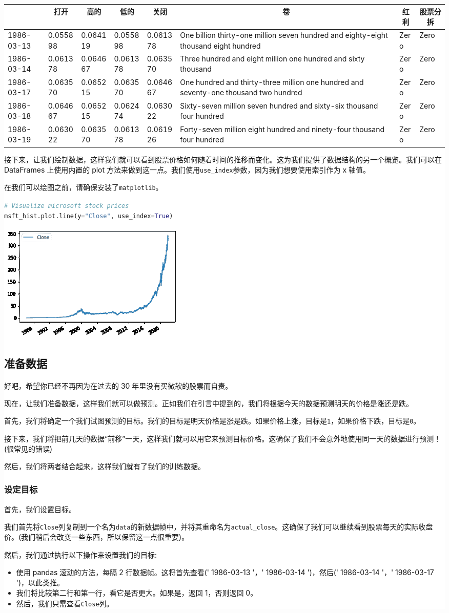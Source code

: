|  | 打开 | 高的 | 低的 | 关闭 | 卷 | 红利 | 股票分拆 |
| --- | --- | --- | --- | --- | --- | --- | --- |
| 1986-03-13 | 0.055898 | 0.064119 | 0.055898 | 0.061378 | One billion thirty-one million seven hundred and eighty-eight thousand eight hundred | Zero | Zero |
| 1986-03-14 | 0.061378 | 0.064667 | 0.061378 | 0.063570 | Three hundred and eight million one hundred and sixty thousand | Zero | Zero |
| 1986-03-17 | 0.063570 | 0.065215 | 0.063570 | 0.064667 | One hundred and thirty-three million one hundred and seventy-one thousand two hundred | Zero | Zero |
| 1986-03-18 | 0.064667 | 0.065215 | 0.062474 | 0.063022 | Sixty-seven million seven hundred and sixty-six thousand four hundred | Zero | Zero |
| 1986-03-19 | 0.063022 | 0.063570 | 0.061378 | 0.061926 | Forty-seven million eight hundred and ninety-four thousand four hundred | Zero | Zero |

接下来，让我们绘制数据，这样我们就可以看到股票价格如何随着时间的推移而变化。这为我们提供了数据结构的另一个概览。我们可以在 DataFrames 上使用内置的 plot 方法来做到这一点。我们使用`use_index`参数，因为我们想要使用索引作为 x 轴值。

在我们可以绘图之前，请确保安装了`matplotlib`。

```py
# Visualize microsoft stock prices
msft_hist.plot.line(y="Close", use_index=True)
```

[![Predicting Stock Prices Plot](img/18c1b61dda5ce5bfece42806f6cfc480.png)](https://www.dataquest.io/wp-content/uploads/2021/12/stock-prices-plot.webp)

## 准备数据

好吧，希望你已经不再因为在过去的 30 年里没有买微软的股票而自责。

现在，让我们准备数据，这样我们就可以做预测。正如我们在引言中提到的，我们将根据今天的数据预测明天的价格是涨还是跌。

首先，我们将确定一个我们试图预测的目标。我们的目标是明天价格是涨是跌。如果价格上涨，目标是`1`，如果价格下跌，目标是`0`。

接下来，我们将把前几天的数据“前移”一天，这样我们就可以用它来预测目标价格。这确保了我们不会意外地使用同一天的数据进行预测！(很常见的错误)

然后，我们将两者结合起来，这样我们就有了我们的训练数据。

### 设定目标

首先，我们设置目标。

我们首先将`Close`列复制到一个名为`data`的新数据帧中，并将其重命名为`actual_close`。这确保了我们可以继续看到股票每天的实际收盘价。(我们稍后会改变一些东西，所以保留这一点很重要)。

然后，我们通过执行以下操作来设置我们的目标:

*   使用 pandas [滚动](https://pandas.pydata.org/docs/reference/api/pandas.DataFrame.rolling.html?highlight=rolling#pandas.DataFrame.rolling)的方法，每隔 2 行数据帧。这将首先查看(' 1986-03-13 '，' 1986-03-14 ')，然后(' 1986-03-14 '，' 1986-03-17 ')，以此类推。
*   我们将比较第二行和第一行，看它是否更大。如果是，返回 1，否则返回 0。
*   然后，我们只需查看`Close`列。
